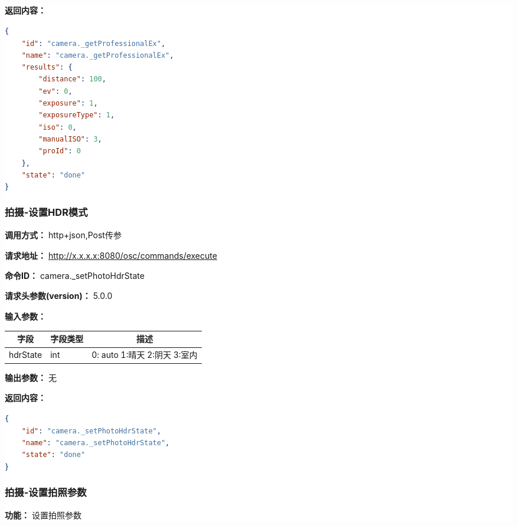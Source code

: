 

**返回内容：**

```json
{
	"id": "camera._getProfessionalEx",
	"name": "camera._getProfessionalEx",
	"results": {
		"distance": 100,
		"ev": 0,
		"exposure": 1,
		"exposureType": 1,
		"iso": 0,
		"manualISO": 3,
		"proId": 0
	},
	"state": "done"
}
```





###  拍摄-设置HDR模式

**调用方式：**  http+json,Post传参

**请求地址：**  http://x.x.x.x:8080/osc/commands/execute

**命令ID：**  camera._setPhotoHdrState

**请求头参数(version)：** 5.0.0

**输入参数：**

| 字段       | 字段类型 | 描述                     |
| -------- | ---- | ---------------------- |
| hdrState | int  | 0: auto 1:晴天 2:阴天 3:室内 |


**输出参数：**  无

**返回内容：**

```json
{
	"id": "camera._setPhotoHdrState",
	"name": "camera._setPhotoHdrState",
	"state": "done"
}
```

 



###  拍摄-设置拍照参数

**功能：** 设置拍照参数

